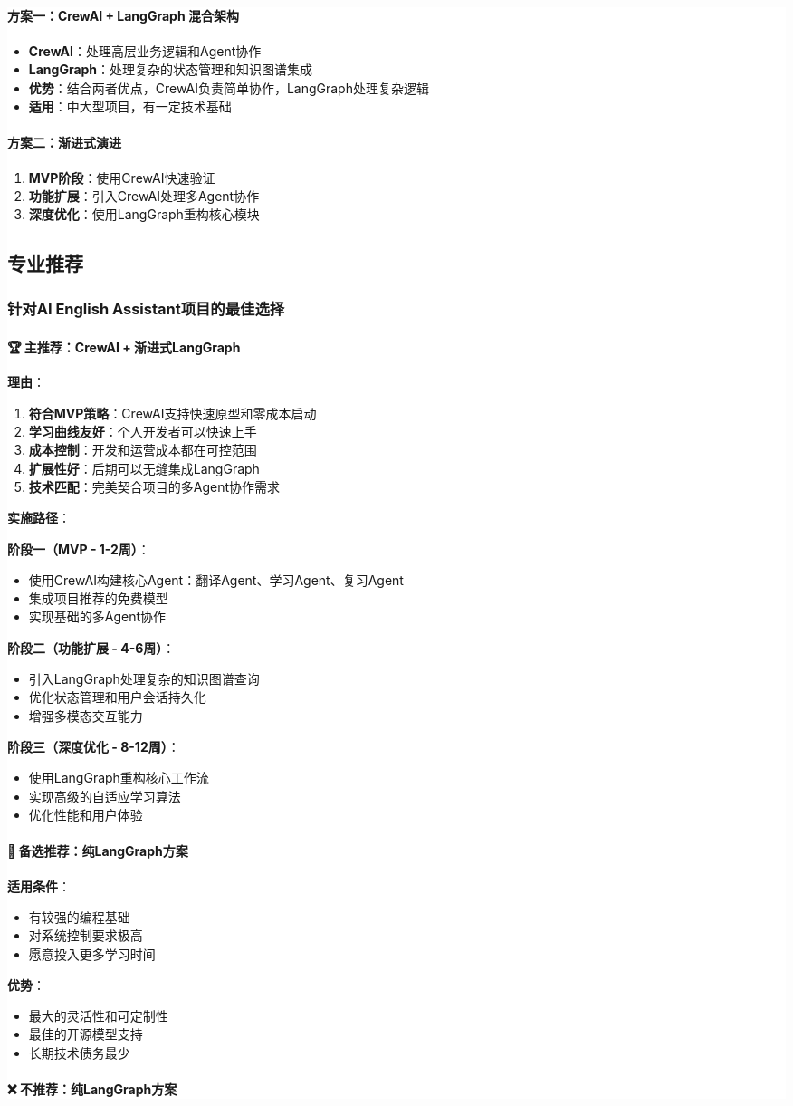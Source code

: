 #### 方案一：CrewAI + LangGraph 混合架构
- **CrewAI**：处理高层业务逻辑和Agent协作
- **LangGraph**：处理复杂的状态管理和知识图谱集成
- **优势**：结合两者优点，CrewAI负责简单协作，LangGraph处理复杂逻辑
- **适用**：中大型项目，有一定技术基础

#### 方案二：渐进式演进
1. **MVP阶段**：使用CrewAI快速验证
2. **功能扩展**：引入CrewAI处理多Agent协作
3. **深度优化**：使用LangGraph重构核心模块

## 专业推荐

### 针对AI English Assistant项目的最佳选择

#### 🏆 主推荐：CrewAI + 渐进式LangGraph

**理由**：
1. **符合MVP策略**：CrewAI支持快速原型和零成本启动
2. **学习曲线友好**：个人开发者可以快速上手
3. **成本控制**：开发和运营成本都在可控范围
4. **扩展性好**：后期可以无缝集成LangGraph
5. **技术匹配**：完美契合项目的多Agent协作需求

**实施路径**：

**阶段一（MVP - 1-2周）**：
- 使用CrewAI构建核心Agent：翻译Agent、学习Agent、复习Agent
- 集成项目推荐的免费模型
- 实现基础的多Agent协作

**阶段二（功能扩展 - 4-6周）**：
- 引入LangGraph处理复杂的知识图谱查询
- 优化状态管理和用户会话持久化
- 增强多模态交互能力

**阶段三（深度优化 - 8-12周）**：
- 使用LangGraph重构核心工作流
- 实现高级的自适应学习算法
- 优化性能和用户体验

#### 🥈 备选推荐：纯LangGraph方案

**适用条件**：
- 有较强的编程基础
- 对系统控制要求极高
- 愿意投入更多学习时间

**优势**：
- 最大的灵活性和可定制性
- 最佳的开源模型支持
- 长期技术债务最少

#### ❌ 不推荐：纯LangGraph方案
